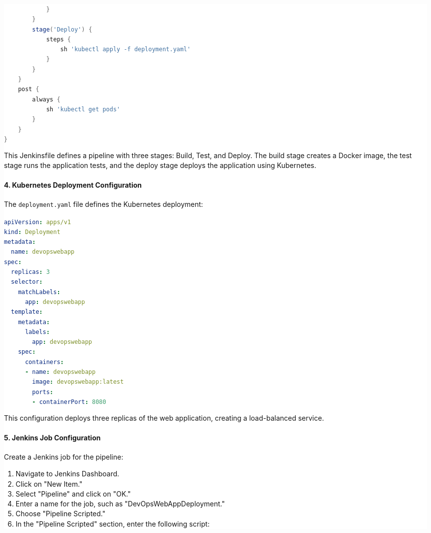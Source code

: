 ```groovy
            }
        }
        stage('Deploy') {
            steps {
                sh 'kubectl apply -f deployment.yaml'
            }
        }
    }
    post {
        always {
            sh 'kubectl get pods'
        }
    }
}
```

This Jenkinsfile defines a pipeline with three stages: Build, Test, and Deploy. The build stage creates a Docker image, the test stage runs the application tests, and the deploy stage deploys the application using Kubernetes.

#### 4. Kubernetes Deployment Configuration

The `deployment.yaml` file defines the Kubernetes deployment:

```yaml
apiVersion: apps/v1
kind: Deployment
metadata:
  name: devopswebapp
spec:
  replicas: 3
  selector:
    matchLabels:
      app: devopswebapp
  template:
    metadata:
      labels:
        app: devopswebapp
    spec:
      containers:
      - name: devopswebapp
        image: devopswebapp:latest
        ports:
        - containerPort: 8080
```

This configuration deploys three replicas of the web application, creating a load-balanced service.

#### 5. Jenkins Job Configuration

Create a Jenkins job for the pipeline:

1. Navigate to Jenkins Dashboard.
2. Click on "New Item."
3. Select "Pipeline" and click on "OK."
4. Enter a name for the job, such as "DevOpsWebAppDeployment."
5. Choose "Pipeline Scripted."
6. In the "Pipeline Scripted" section, enter the following script:
